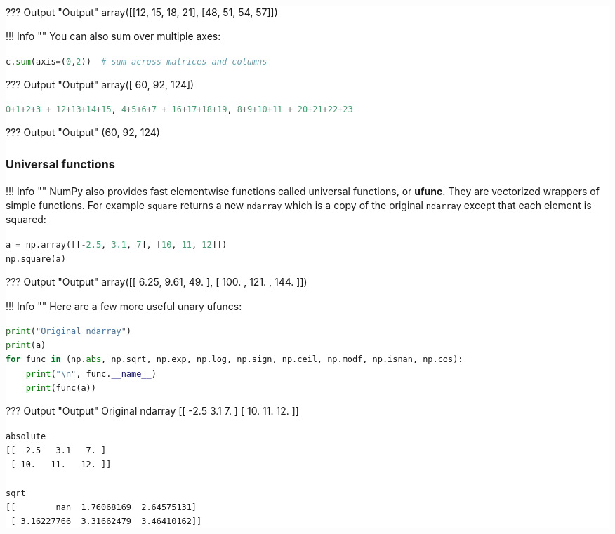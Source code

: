 ??? Output "Output"
    array([[12, 15, 18, 21],
           [48, 51, 54, 57]])

!!! Info ""
    You can also sum over multiple axes:

```py
c.sum(axis=(0,2))  # sum across matrices and columns
```

??? Output "Output"
    array([ 60,  92, 124])

```py
0+1+2+3 + 12+13+14+15, 4+5+6+7 + 16+17+18+19, 8+9+10+11 + 20+21+22+23
```

??? Output "Output"
    (60, 92, 124)


### **Universal functions**

!!! Info ""
    NumPy also provides fast elementwise functions called universal functions, or **ufunc**. They are vectorized wrappers of simple functions. For example `square` returns a new `ndarray` which is a copy of the original `ndarray` except that each element is squared:

```py
a = np.array([[-2.5, 3.1, 7], [10, 11, 12]])
np.square(a)
```

??? Output "Output"
    array([[   6.25,    9.61,   49.  ],
           [ 100.  ,  121.  ,  144.  ]])
        
!!! Info ""
    Here are a few more useful unary ufuncs:

```py
print("Original ndarray")
print(a)
for func in (np.abs, np.sqrt, np.exp, np.log, np.sign, np.ceil, np.modf, np.isnan, np.cos):
    print("\n", func.__name__)
    print(func(a))
```

??? Output "Output"
    Original ndarray
    [[ -2.5   3.1   7. ]
     [ 10.   11.   12. ]]

    absolute
    [[  2.5   3.1   7. ]
     [ 10.   11.   12. ]]

    sqrt
    [[        nan  1.76068169  2.64575131]
     [ 3.16227766  3.31662479  3.46410162]]
